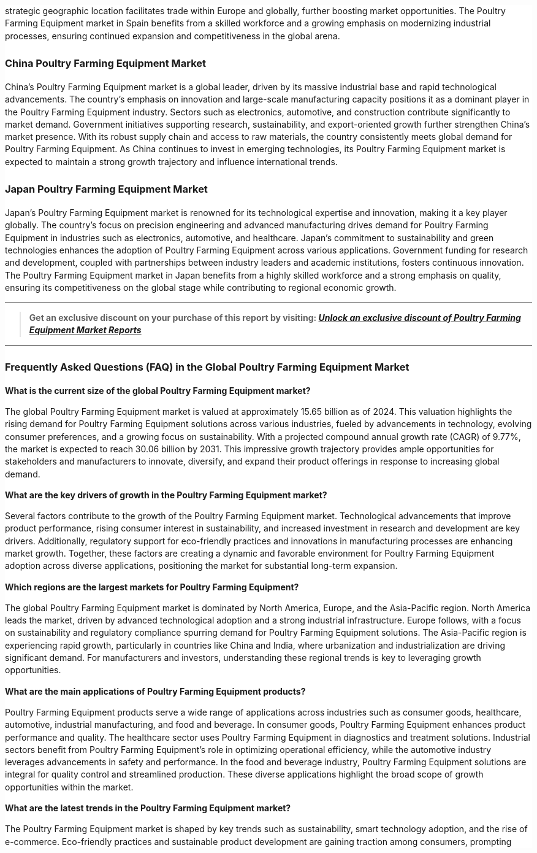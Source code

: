 strategic geographic location facilitates trade within Europe and globally, further boosting market opportunities. The Poultry Farming Equipment market in Spain benefits from a skilled workforce and a growing emphasis on modernizing industrial processes, ensuring continued expansion and competitiveness in the global arena.</p><h3>China Poultry Farming Equipment Market</h3><p>China&rsquo;s Poultry Farming Equipment market is a global leader, driven by its massive industrial base and rapid technological advancements. The country&rsquo;s emphasis on innovation and large-scale manufacturing capacity positions it as a dominant player in the Poultry Farming Equipment industry. Sectors such as electronics, automotive, and construction contribute significantly to market demand. Government initiatives supporting research, sustainability, and export-oriented growth further strengthen China&rsquo;s market presence. With its robust supply chain and access to raw materials, the country consistently meets global demand for Poultry Farming Equipment. As China continues to invest in emerging technologies, its Poultry Farming Equipment market is expected to maintain a strong growth trajectory and influence international trends.</p><h3>Japan Poultry Farming Equipment Market</h3><p>Japan&rsquo;s Poultry Farming Equipment market is renowned for its technological expertise and innovation, making it a key player globally. The country&rsquo;s focus on precision engineering and advanced manufacturing drives demand for Poultry Farming Equipment in industries such as electronics, automotive, and healthcare. Japan&rsquo;s commitment to sustainability and green technologies enhances the adoption of Poultry Farming Equipment across various applications. Government funding for research and development, coupled with partnerships between industry leaders and academic institutions, fosters continuous innovation. The Poultry Farming Equipment market in Japan benefits from a highly skilled workforce and a strong emphasis on quality, ensuring its competitiveness on the global stage while contributing to regional economic growth.</p><hr /><blockquote><p><strong>Get an exclusive discount on your purchase of this report by visiting: <em><a href="://marketresearchpulse.com/ask-for-discount/17258?utm_source=Github&amp;utm_medium=0111">Unlock an exclusive discount of Poultry Farming Equipment Market Reports</a></em>&nbsp;</strong></p></blockquote><hr /><h3>Frequently Asked Questions (FAQ) in the Global Poultry Farming Equipment Market</h3><p><strong>What is the current size of the global Poultry Farming Equipment market?</strong></p><p>The global Poultry Farming Equipment market is valued at approximately 15.65 billion as of 2024. This valuation highlights the rising demand for Poultry Farming Equipment solutions across various industries, fueled by advancements in technology, evolving consumer preferences, and a growing focus on sustainability. With a projected compound annual growth rate (CAGR) of 9.77%, the market is expected to reach 30.06 billion by 2031. This impressive growth trajectory provides ample opportunities for stakeholders and manufacturers to innovate, diversify, and expand their product offerings in response to increasing global demand.</p><p><strong>What are the key drivers of growth in the Poultry Farming Equipment market?</strong></p><p>Several factors contribute to the growth of the Poultry Farming Equipment market. Technological advancements that improve product performance, rising consumer interest in sustainability, and increased investment in research and development are key drivers. Additionally, regulatory support for eco-friendly practices and innovations in manufacturing processes are enhancing market growth. Together, these factors are creating a dynamic and favorable environment for Poultry Farming Equipment adoption across diverse applications, positioning the market for substantial long-term expansion.</p><p><strong>Which regions are the largest markets for Poultry Farming Equipment?</strong></p><p>The global Poultry Farming Equipment market is dominated by North America, Europe, and the Asia-Pacific region. North America leads the market, driven by advanced technological adoption and a strong industrial infrastructure. Europe follows, with a focus on sustainability and regulatory compliance spurring demand for Poultry Farming Equipment solutions. The Asia-Pacific region is experiencing rapid growth, particularly in countries like China and India, where urbanization and industrialization are driving significant demand. For manufacturers and investors, understanding these regional trends is key to leveraging growth opportunities.</p><p><strong>What are the main applications of Poultry Farming Equipment products?</strong></p><p>Poultry Farming Equipment products serve a wide range of applications across industries such as consumer goods, healthcare, automotive, industrial manufacturing, and food and beverage. In consumer goods, Poultry Farming Equipment enhances product performance and quality. The healthcare sector uses Poultry Farming Equipment in diagnostics and treatment solutions. Industrial sectors benefit from Poultry Farming Equipment&rsquo;s role in optimizing operational efficiency, while the automotive industry leverages advancements in safety and performance. In the food and beverage industry, Poultry Farming Equipment solutions are integral for quality control and streamlined production. These diverse applications highlight the broad scope of growth opportunities within the market.</p><p><strong>What are the latest trends in the Poultry Farming Equipment market?</strong></p><p>The Poultry Farming Equipment market is shaped by key trends such as sustainability, smart technology adoption, and the rise of e-commerce. Eco-friendly practices and sustainable product development are gaining traction among consumers, prompting